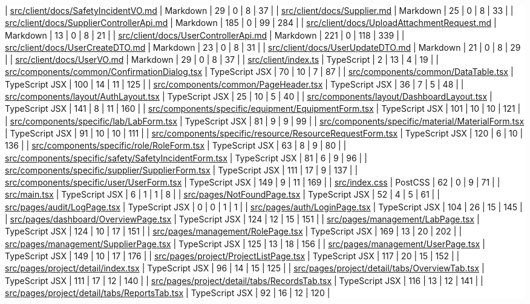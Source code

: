 | [src/client/docs/SafetyIncidentVO.md](/src/client/docs/SafetyIncidentVO.md) | Markdown | 29 | 0 | 8 | 37 |
| [src/client/docs/Supplier.md](/src/client/docs/Supplier.md) | Markdown | 25 | 0 | 8 | 33 |
| [src/client/docs/SupplierControllerApi.md](/src/client/docs/SupplierControllerApi.md) | Markdown | 185 | 0 | 99 | 284 |
| [src/client/docs/UploadAttachmentRequest.md](/src/client/docs/UploadAttachmentRequest.md) | Markdown | 13 | 0 | 8 | 21 |
| [src/client/docs/UserControllerApi.md](/src/client/docs/UserControllerApi.md) | Markdown | 221 | 0 | 118 | 339 |
| [src/client/docs/UserCreateDTO.md](/src/client/docs/UserCreateDTO.md) | Markdown | 23 | 0 | 8 | 31 |
| [src/client/docs/UserUpdateDTO.md](/src/client/docs/UserUpdateDTO.md) | Markdown | 21 | 0 | 8 | 29 |
| [src/client/docs/UserVO.md](/src/client/docs/UserVO.md) | Markdown | 29 | 0 | 8 | 37 |
| [src/client/index.ts](/src/client/index.ts) | TypeScript | 2 | 13 | 4 | 19 |
| [src/components/common/ConfirmationDialog.tsx](/src/components/common/ConfirmationDialog.tsx) | TypeScript JSX | 70 | 10 | 7 | 87 |
| [src/components/common/DataTable.tsx](/src/components/common/DataTable.tsx) | TypeScript JSX | 100 | 14 | 11 | 125 |
| [src/components/common/PageHeader.tsx](/src/components/common/PageHeader.tsx) | TypeScript JSX | 36 | 7 | 5 | 48 |
| [src/components/layout/AuthLayout.tsx](/src/components/layout/AuthLayout.tsx) | TypeScript JSX | 25 | 10 | 5 | 40 |
| [src/components/layout/DashboardLayout.tsx](/src/components/layout/DashboardLayout.tsx) | TypeScript JSX | 141 | 8 | 11 | 160 |
| [src/components/specific/equipment/EquipmentForm.tsx](/src/components/specific/equipment/EquipmentForm.tsx) | TypeScript JSX | 101 | 10 | 10 | 121 |
| [src/components/specific/lab/LabForm.tsx](/src/components/specific/lab/LabForm.tsx) | TypeScript JSX | 81 | 9 | 9 | 99 |
| [src/components/specific/material/MaterialForm.tsx](/src/components/specific/material/MaterialForm.tsx) | TypeScript JSX | 91 | 10 | 10 | 111 |
| [src/components/specific/resource/ResourceRequestForm.tsx](/src/components/specific/resource/ResourceRequestForm.tsx) | TypeScript JSX | 120 | 6 | 10 | 136 |
| [src/components/specific/role/RoleForm.tsx](/src/components/specific/role/RoleForm.tsx) | TypeScript JSX | 63 | 8 | 9 | 80 |
| [src/components/specific/safety/SafetyIncidentForm.tsx](/src/components/specific/safety/SafetyIncidentForm.tsx) | TypeScript JSX | 81 | 6 | 9 | 96 |
| [src/components/specific/supplier/SupplierForm.tsx](/src/components/specific/supplier/SupplierForm.tsx) | TypeScript JSX | 111 | 17 | 9 | 137 |
| [src/components/specific/user/UserForm.tsx](/src/components/specific/user/UserForm.tsx) | TypeScript JSX | 149 | 9 | 11 | 169 |
| [src/index.css](/src/index.css) | PostCSS | 62 | 0 | 9 | 71 |
| [src/main.tsx](/src/main.tsx) | TypeScript JSX | 6 | 1 | 1 | 8 |
| [src/pages/NotFoundPage.tsx](/src/pages/NotFoundPage.tsx) | TypeScript JSX | 52 | 4 | 5 | 61 |
| [src/pages/audit/LogPage.tsx](/src/pages/audit/LogPage.tsx) | TypeScript JSX | 0 | 0 | 1 | 1 |
| [src/pages/auth/LoginPage.tsx](/src/pages/auth/LoginPage.tsx) | TypeScript JSX | 104 | 26 | 15 | 145 |
| [src/pages/dashboard/OverviewPage.tsx](/src/pages/dashboard/OverviewPage.tsx) | TypeScript JSX | 124 | 12 | 15 | 151 |
| [src/pages/management/LabPage.tsx](/src/pages/management/LabPage.tsx) | TypeScript JSX | 124 | 10 | 17 | 151 |
| [src/pages/management/RolePage.tsx](/src/pages/management/RolePage.tsx) | TypeScript JSX | 169 | 13 | 20 | 202 |
| [src/pages/management/SupplierPage.tsx](/src/pages/management/SupplierPage.tsx) | TypeScript JSX | 125 | 13 | 18 | 156 |
| [src/pages/management/UserPage.tsx](/src/pages/management/UserPage.tsx) | TypeScript JSX | 149 | 10 | 17 | 176 |
| [src/pages/project/ProjectListPage.tsx](/src/pages/project/ProjectListPage.tsx) | TypeScript JSX | 117 | 20 | 15 | 152 |
| [src/pages/project/detail/index.tsx](/src/pages/project/detail/index.tsx) | TypeScript JSX | 96 | 14 | 15 | 125 |
| [src/pages/project/detail/tabs/OverviewTab.tsx](/src/pages/project/detail/tabs/OverviewTab.tsx) | TypeScript JSX | 111 | 17 | 12 | 140 |
| [src/pages/project/detail/tabs/RecordsTab.tsx](/src/pages/project/detail/tabs/RecordsTab.tsx) | TypeScript JSX | 116 | 13 | 12 | 141 |
| [src/pages/project/detail/tabs/ReportsTab.tsx](/src/pages/project/detail/tabs/ReportsTab.tsx) | TypeScript JSX | 92 | 16 | 12 | 120 |